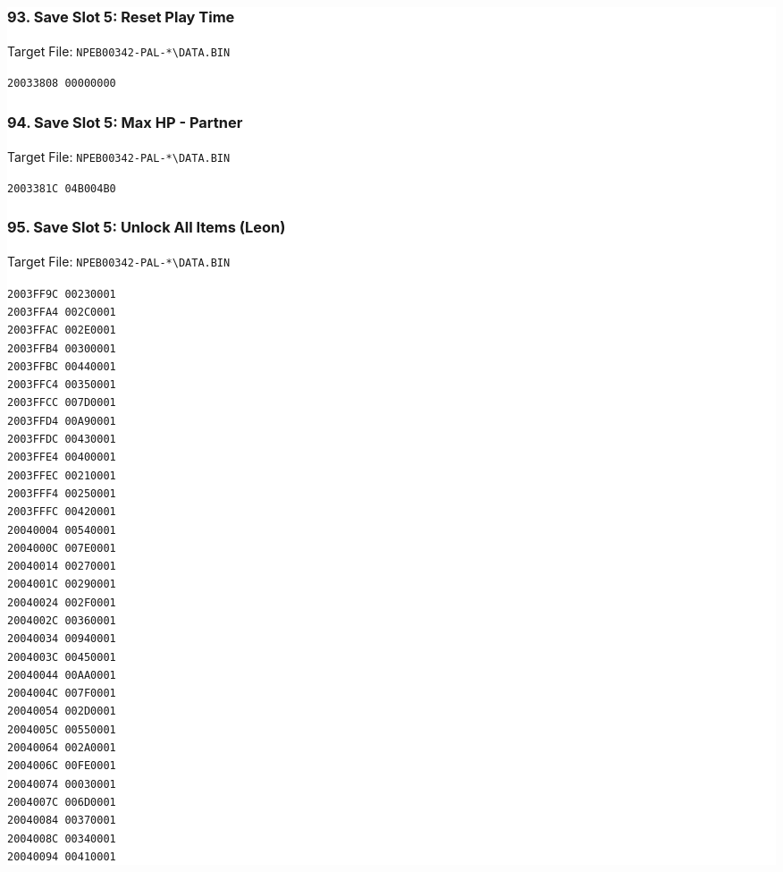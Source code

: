 ### 93. Save Slot 5: Reset Play Time

Target File: `NPEB00342-PAL-*\DATA.BIN`

```
20033808 00000000
```

### 94. Save Slot 5: Max HP - Partner

Target File: `NPEB00342-PAL-*\DATA.BIN`

```
2003381C 04B004B0
```

### 95. Save Slot 5: Unlock All Items (Leon)

Target File: `NPEB00342-PAL-*\DATA.BIN`

```
2003FF9C 00230001
2003FFA4 002C0001
2003FFAC 002E0001
2003FFB4 00300001
2003FFBC 00440001
2003FFC4 00350001
2003FFCC 007D0001
2003FFD4 00A90001
2003FFDC 00430001
2003FFE4 00400001
2003FFEC 00210001
2003FFF4 00250001
2003FFFC 00420001
20040004 00540001
2004000C 007E0001
20040014 00270001
2004001C 00290001
20040024 002F0001
2004002C 00360001
20040034 00940001
2004003C 00450001
20040044 00AA0001
2004004C 007F0001
20040054 002D0001
2004005C 00550001
20040064 002A0001
2004006C 00FE0001
20040074 00030001
2004007C 006D0001
20040084 00370001
2004008C 00340001
20040094 00410001
```
